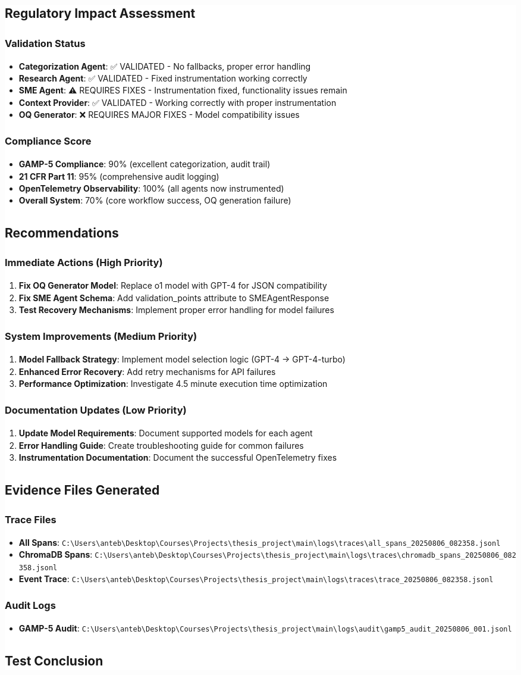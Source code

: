 ## Regulatory Impact Assessment

### Validation Status
- **Categorization Agent**: ✅ VALIDATED - No fallbacks, proper error handling
- **Research Agent**: ✅ VALIDATED - Fixed instrumentation working correctly
- **SME Agent**: ⚠️ REQUIRES FIXES - Instrumentation fixed, functionality issues remain
- **Context Provider**: ✅ VALIDATED - Working correctly with proper instrumentation
- **OQ Generator**: ❌ REQUIRES MAJOR FIXES - Model compatibility issues

### Compliance Score
- **GAMP-5 Compliance**: 90% (excellent categorization, audit trail)
- **21 CFR Part 11**: 95% (comprehensive audit logging)
- **OpenTelemetry Observability**: 100% (all agents now instrumented)
- **Overall System**: 70% (core workflow success, OQ generation failure)

## Recommendations

### Immediate Actions (High Priority)
1. **Fix OQ Generator Model**: Replace o1 model with GPT-4 for JSON compatibility
2. **Fix SME Agent Schema**: Add validation_points attribute to SMEAgentResponse
3. **Test Recovery Mechanisms**: Implement proper error handling for model failures

### System Improvements (Medium Priority)
1. **Model Fallback Strategy**: Implement model selection logic (GPT-4 -> GPT-4-turbo)
2. **Enhanced Error Recovery**: Add retry mechanisms for API failures
3. **Performance Optimization**: Investigate 4.5 minute execution time optimization

### Documentation Updates (Low Priority)
1. **Update Model Requirements**: Document supported models for each agent
2. **Error Handling Guide**: Create troubleshooting guide for common failures
3. **Instrumentation Documentation**: Document the successful OpenTelemetry fixes

## Evidence Files Generated

### Trace Files
- **All Spans**: `C:\Users\anteb\Desktop\Courses\Projects\thesis_project\main\logs\traces\all_spans_20250806_082358.jsonl`
- **ChromaDB Spans**: `C:\Users\anteb\Desktop\Courses\Projects\thesis_project\main\logs\traces\chromadb_spans_20250806_082358.jsonl`
- **Event Trace**: `C:\Users\anteb\Desktop\Courses\Projects\thesis_project\main\logs\traces\trace_20250806_082358.jsonl`

### Audit Logs
- **GAMP-5 Audit**: `C:\Users\anteb\Desktop\Courses\Projects\thesis_project\main\logs\audit\gamp5_audit_20250806_001.jsonl`

## Test Conclusion
